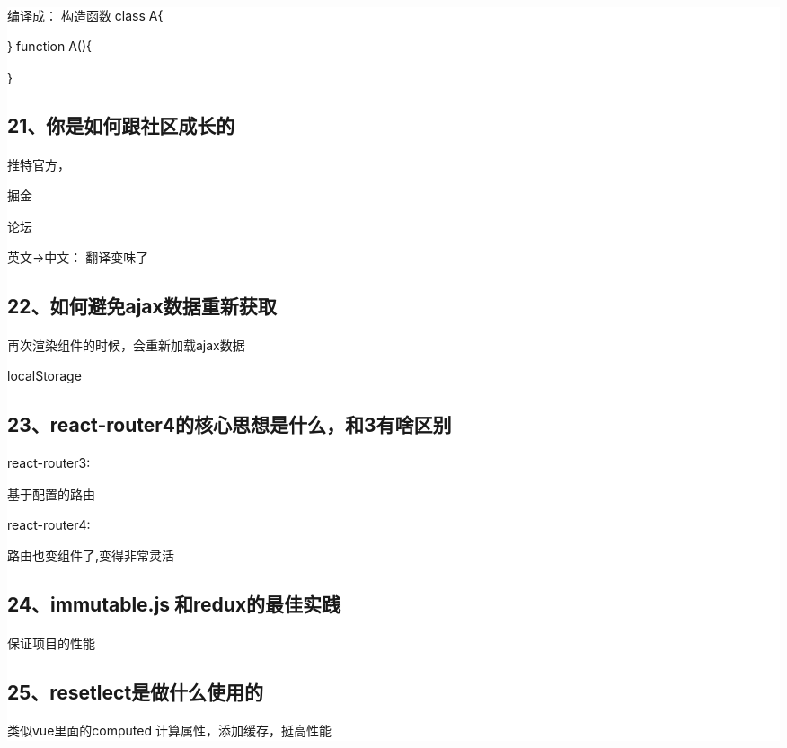 
编译成：
构造函数
class A{

}
function A(){

}







## 21、你是如何跟社区成长的

推特官方，

掘金

论坛

英文->中文： 翻译变味了




## 22、如何避免ajax数据重新获取

再次渲染组件的时候，会重新加载ajax数据

localStorage



## 23、react-router4的核心思想是什么，和3有啥区别

react-router3:

 基于配置的路由



react-router4:

 路由也变组件了,变得非常灵活
 <Link>
 <Router>



## 24、immutable.js 和redux的最佳实践

  保证项目的性能




## 25、resetlect是做什么使用的

  类似vue里面的computed
  计算属性，添加缓存，挺高性能
  